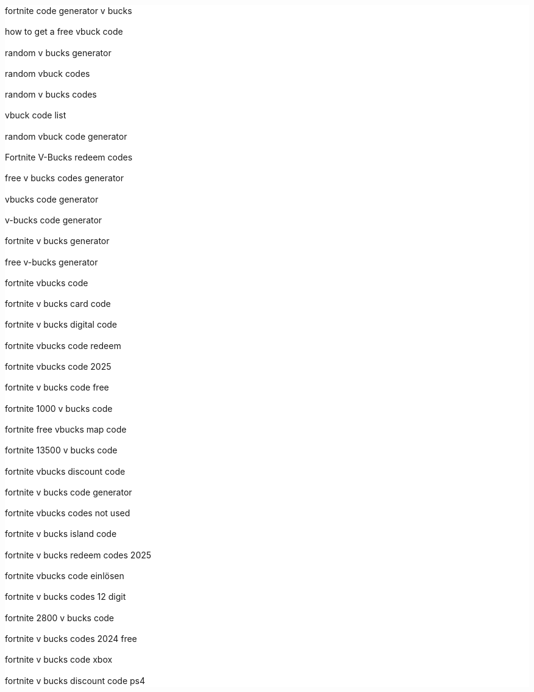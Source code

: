 fortnite code generator v bucks

how to get a free vbuck code

random v bucks generator

random vbuck codes

random v bucks codes

vbuck code list

random vbuck code generator

Fortnite V-Bucks redeem codes

free v bucks codes generator

vbucks code generator

v-bucks code generator

fortnite v bucks generator

free v-bucks generator

fortnite vbucks code

fortnite v bucks card code

fortnite v bucks digital code

fortnite vbucks code redeem

fortnite vbucks code 2025

fortnite v bucks code free

fortnite 1000 v bucks code

fortnite free vbucks map code

fortnite 13500 v bucks code

fortnite vbucks discount code

fortnite v bucks code generator

fortnite vbucks codes not used

fortnite v bucks island code

fortnite v bucks redeem codes 2025

fortnite vbucks code einlösen

fortnite v bucks codes 12 digit

fortnite 2800 v bucks code

fortnite v bucks codes 2024 free

fortnite v bucks code xbox

fortnite v bucks discount code ps4
